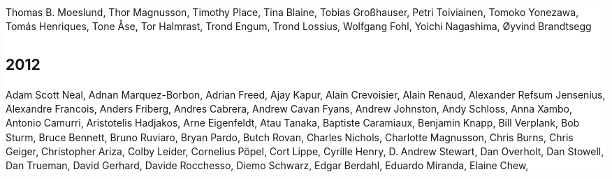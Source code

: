 Thomas B. Moeslund,
Thor Magnusson,
Timothy Place,
Tina Blaine,
Tobias Großhauser,
Petri Toiviainen,
Tomoko Yonezawa,
Tomás Henriques,
Tone Åse,
Tor Halmrast,
Trond Engum,
Trond Lossius,
Wolfgang Fohl,
Yoichi Nagashima,
Øyvind Brandtsegg

## 2012

Adam Scott Neal,
Adnan Marquez-Borbon,
Adrian Freed,
Ajay Kapur,
Alain Crevoisier,
Alain Renaud,
Alexander Refsum Jensenius,
Alexandre Francois,
Anders Friberg,
Andres Cabrera,
Andrew Cavan Fyans,
Andrew Johnston,
Andy Schloss,
Anna Xambo,
Antonio Camurri,
Aristotelis Hadjakos,
Arne Eigenfeldt,
Atau Tanaka,
Baptiste Caramiaux,
Benjamin Knapp,
Bill Verplank,
Bob Sturm,
Bruce Bennett,
Bruno Ruviaro,
Bryan Pardo,
Butch Rovan,
Charles Nichols,
Charlotte Magnusson,
Chris Burns,
Chris Geiger,
Christopher Ariza,
Colby Leider,
Cornelius Pöpel,
Cort Lippe,
Cyrille Henry,
D. Andrew Stewart,
Dan Overholt,
Dan Stowell,
Dan Trueman,
David Gerhard,
Davide Rocchesso,
Diemo Schwarz,
Edgar Berdahl,
Eduardo Miranda,
Elaine Chew,